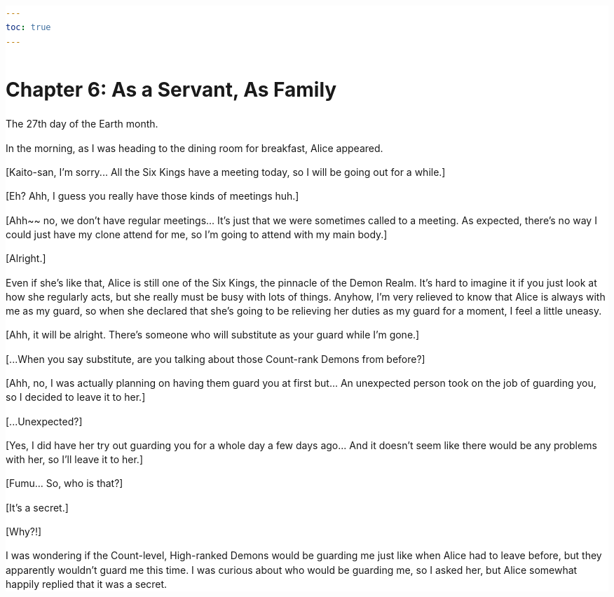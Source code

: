 ```yaml
---
toc: true
---
```


# Chapter 6: As a Servant, As Family

The 27th day of the Earth month.

In the morning, as I was heading to the dining room for breakfast, Alice
appeared.

[Kaito-san, I’m sorry... All the Six Kings have a meeting today, so I will be
going out for a while.]

[Eh? Ahh, I guess you really have those kinds of meetings huh.]

[Ahh\~\~ no, we don’t have regular meetings... It’s just that we were sometimes
called to a meeting. As expected, there’s no way I could just have my clone
attend for me, so I’m going to attend with my main body.]

[Alright.]

Even if she’s like that, Alice is still one of the Six Kings, the pinnacle of
the Demon Realm. It’s hard to imagine it if you just look at how she regularly
acts, but she really must be busy with lots of things. Anyhow, I’m very relieved
to know that Alice is always with me as my guard, so when she declared that
she’s going to be relieving her duties as my guard for a moment, I feel a little
uneasy.

[Ahh, it will be alright. There’s someone who will substitute as your guard
while I’m gone.]

[...When you say substitute, are you talking about those Count-rank Demons from
before?]

[Ahh, no, I was actually planning on having them guard you at first but... An
unexpected person took on the job of guarding you, so I decided to leave it to
her.]

[...Unexpected?]

[Yes, I did have her try out guarding you for a whole day a few days ago... And
it doesn’t seem like there would be any problems with her, so I’ll leave it to
her.]

[Fumu... So, who is that?]

[It’s a secret.]

[Why?!]

I was wondering if the Count-level, High-ranked Demons would be guarding me just
like when Alice had to leave before, but they apparently wouldn’t guard me this
time. I was curious about who would be guarding me, so I asked her, but Alice
somewhat happily replied that it was a secret.
